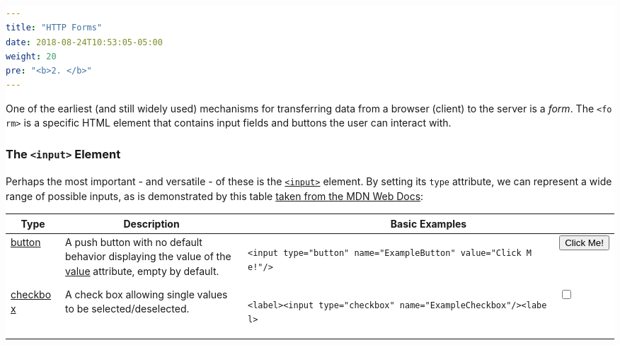 ```yaml
---
title: "HTTP Forms"
date: 2018-08-24T10:53:05-05:00
weight: 20
pre: "<b>2. </b>"
---
```


One of the earliest (and still widely used) mechanisms for transferring data from a browser (client) to the server is a _form_.  The `<form>` is a specific HTML element that contains input fields and buttons the user can interact with.

### The `<input>` Element

Perhaps the most important - and versatile - of these is the <a href="https://developer.mozilla.org/en-US/docs/Web/HTML/Element/input" target="_blank">`<input>`</a> element.  By setting its `type` attribute, we can represent a wide range of possible inputs, as is demonstrated by this table [taken from the MDN Web Docs](https://developer.mozilla.org/en-US/docs/Web/HTML/Element/input):

<table class="standard-table">
 <colgroup>
  <col>
  <col style="width: 30%;">
  <col>
 </colgroup>
 <thead>
  <tr>
   <th>Type</th>
   <th>Description</th>
   <th colspan=2>Basic Examples</th>
  </tr>
 </thead>
 <tbody>
  <tr>
    <td><a href="https://developer.mozilla.org/en-US/docs/Web/HTML/Element/input/button" title="<input> elements of type button are rendered as simple push buttons, which can be programmed to control custom functionality anywhere on a webpage as required when assigned an event handler function (typically for the click event).">button</a></td>
    <td>A push button with no default behavior displaying the value of the <a href="#htmlattrdefvalue">value</a> attribute, empty by default.</td>
    <td>
      <pre white-space="pre-wrap"><code class="html">&lt;input type="button" name="ExampleButton" value="Click Me!"/&gt;</code></pre>
    </td>
    <td>
      <input type="button" name="ExampleButton" value="Click Me!"/>
    </td>
  </tr>
  <tr>
    <td><a href="https://developer.mozilla.org/en-US/docs/Web/HTML/Element/input/checkbox" title="<input> elements of type checkbox are rendered by default as boxes that are checked (ticked) when activated, like you might see in an official government paper form. The exact appearance depends upon the operating system configuration under which the browser is running. Generally this is a square but it may have rounded corners. A checkbox allows you to select single values for submission in a form (or not).">checkbox</a></td>
    <td>A check box allowing single values to be selected/deselected.</td>
    <td>
      <pre white-space="pre-wrap"><code class="html">&lt;label&gt;&lt;input type="checkbox" name="ExampleCheckbox"/&gt;&lt;label&gt;</code></pre></td>
    <td>
      <label><input type="checkbox" name="ExampleCheckbox"/>
    </td>
  </tr>